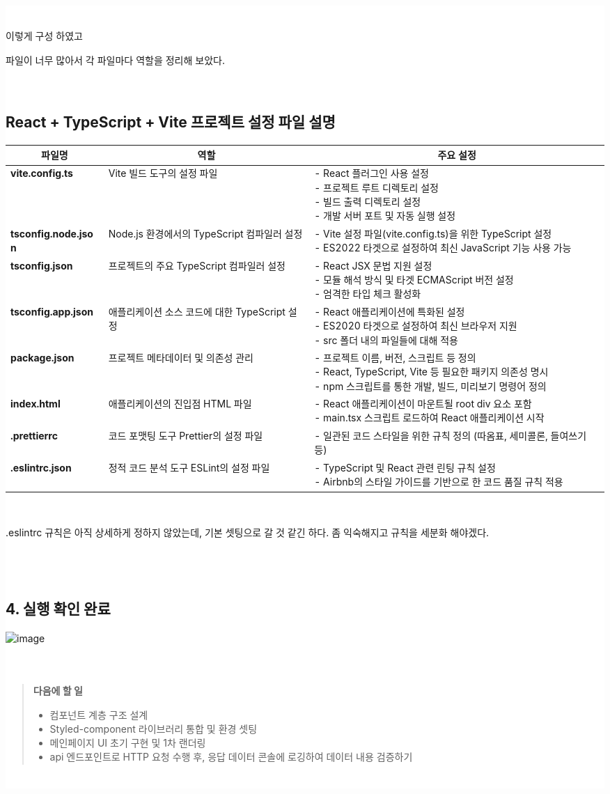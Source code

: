 <br>


이렇게 구성 하였고 

파일이 너무 많아서 각 파일마다 역할을 정리해 보았다.

<br>


## React + TypeScript + Vite 프로젝트 설정 파일 설명

| 파일명 | 역할 | 주요 설정 |
|--------|------|---------|
| **vite.config.ts** | Vite 빌드 도구의 설정 파일 | - React 플러그인 사용 설정<br>- 프로젝트 루트 디렉토리 설정<br>- 빌드 출력 디렉토리 설정<br>- 개발 서버 포트 및 자동 실행 설정 |
| **tsconfig.node.json** | Node.js 환경에서의 TypeScript 컴파일러 설정 | - Vite 설정 파일(vite.config.ts)을 위한 TypeScript 설정<br>- ES2022 타겟으로 설정하여 최신 JavaScript 기능 사용 가능 |
| **tsconfig.json** | 프로젝트의 주요 TypeScript 컴파일러 설정 | - React JSX 문법 지원 설정<br>- 모듈 해석 방식 및 타겟 ECMAScript 버전 설정<br>- 엄격한 타입 체크 활성화 |
| **tsconfig.app.json** | 애플리케이션 소스 코드에 대한 TypeScript 설정 | - React 애플리케이션에 특화된 설정<br>- ES2020 타겟으로 설정하여 최신 브라우저 지원<br>- src 폴더 내의 파일들에 대해 적용 |
| **package.json** | 프로젝트 메타데이터 및 의존성 관리 | - 프로젝트 이름, 버전, 스크립트 등 정의<br>- React, TypeScript, Vite 등 필요한 패키지 의존성 명시<br>- npm 스크립트를 통한 개발, 빌드, 미리보기 명령어 정의 |
| **index.html** | 애플리케이션의 진입점 HTML 파일 | - React 애플리케이션이 마운트될 root div 요소 포함<br>- main.tsx 스크립트 로드하여 React 애플리케이션 시작 |
| **.prettierrc** | 코드 포맷팅 도구 Prettier의 설정 파일 | - 일관된 코드 스타일을 위한 규칙 정의 (따옴표, 세미콜론, 들여쓰기 등) |
| **.eslintrc.json** | 정적 코드 분석 도구 ESLint의 설정 파일 | - TypeScript 및 React 관련 린팅 규칙 설정<br>- Airbnb의 스타일 가이드를 기반으로 한 코드 품질 규칙 적용 |

<br>


.eslintrc 규칙은 아직 상세하게 정하지 않았는데, 기본 셋팅으로 갈 것 같긴 하다. 좀 익숙해지고 규칙을 세분화 해야겠다.

<br>


<br>


## 4. 실행 확인 완료

<img src='https://velog.velcdn.com/images/jjassb404/post/c34cc7e3-b893-43a1-911b-6b543dc88fdf/image.png' alt="image" width='350'>



<br>
<br>
<br>


> **다음에 할 일**
> * 컴포넌트 계층 구조 설계
> * Styled-component 라이브러리 통합 및 환경 셋팅
> * 메인페이지 UI 초기 구현 및 1차 랜더링
> * api 엔드포인트로 HTTP 요청 수행 후, 응답 데이터 콘솔에 로깅하여 데이터 내용 검증하기


<br>
